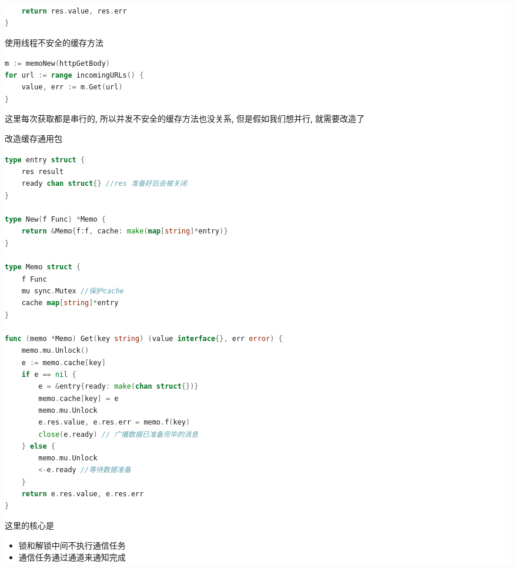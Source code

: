 ```go
    return res.value, res.err
}
```

使用线程不安全的缓存方法

```go
m := memoNew(httpGetBody)
for url := range incomingURLs() {
    value, err := m.Get(url)
}
```

这里每次获取都是串行的, 所以并发不安全的缓存方法也没关系, 但是假如我们想并行, 就需要改造了

改造缓存通用包

```go
type entry struct {
    res result
    ready chan struct{} //res 准备好后会被关闭
}

type New(f Func) *Memo {
    return &Memo{f:f, cache: make(map[string]*entry)}
}

type Memo struct {
    f Func
    mu sync.Mutex //保护cache
    cache map[string]*entry
}

func (memo *Memo) Get(key string) (value interface{}, err error) {
    memo.mu.Unlock()
    e := memo.cache[key]
    if e == nil {
        e = &entry{ready: make(chan struct{})}
        memo.cache[key] = e
        memo.mu.Unlock
        e.res.value, e.res.err = memo.f(key)
        close(e.ready) // 广播数据已准备完毕的消息
    } else {
        memo.mu.Unlock
        <-e.ready //等待数据准备
    }
    return e.res.value, e.res.err
}

```

这里的核心是

- 锁和解锁中间不执行通信任务
- 通信任务通过通道来通知完成

